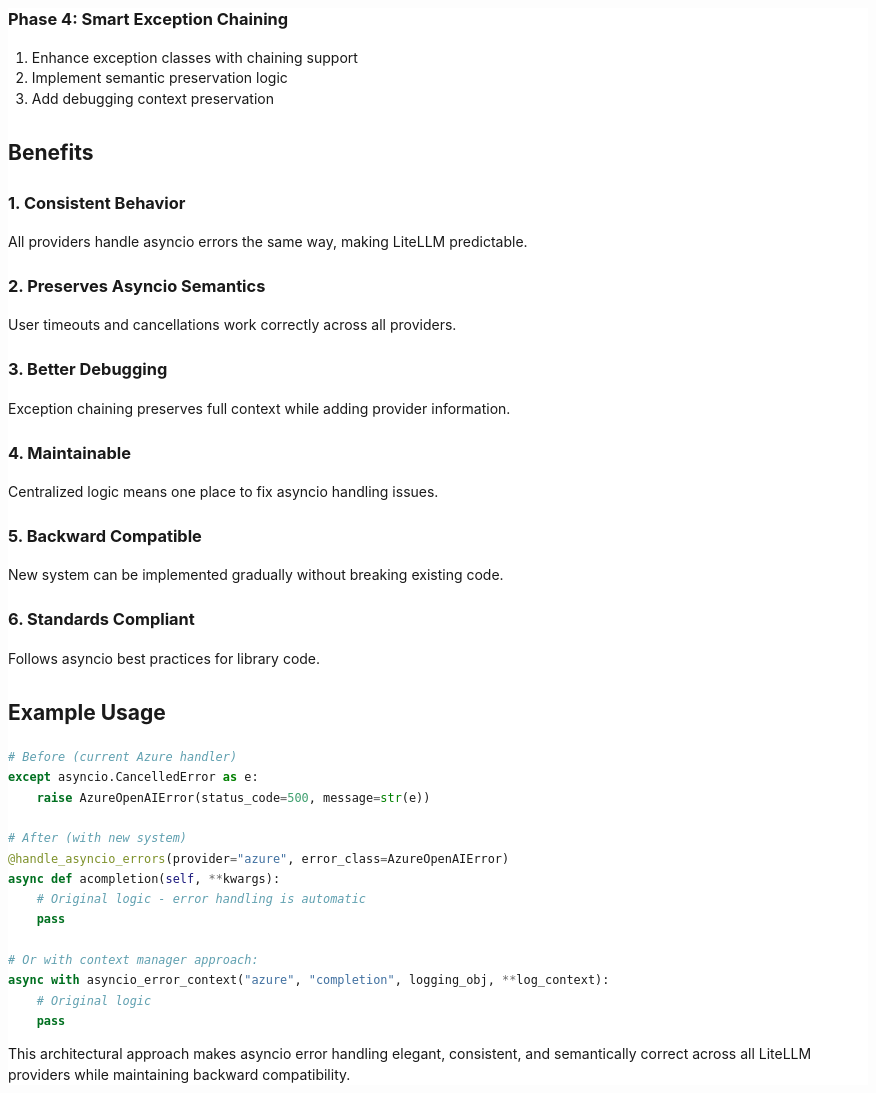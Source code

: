 ### Phase 4: Smart Exception Chaining
1. Enhance exception classes with chaining support
2. Implement semantic preservation logic
3. Add debugging context preservation

## Benefits

### 1. **Consistent Behavior**
All providers handle asyncio errors the same way, making LiteLLM predictable.

### 2. **Preserves Asyncio Semantics**
User timeouts and cancellations work correctly across all providers.

### 3. **Better Debugging**
Exception chaining preserves full context while adding provider information.

### 4. **Maintainable**
Centralized logic means one place to fix asyncio handling issues.

### 5. **Backward Compatible**
New system can be implemented gradually without breaking existing code.

### 6. **Standards Compliant** 
Follows asyncio best practices for library code.

## Example Usage

```python
# Before (current Azure handler)
except asyncio.CancelledError as e:
    raise AzureOpenAIError(status_code=500, message=str(e))

# After (with new system)
@handle_asyncio_errors(provider="azure", error_class=AzureOpenAIError)
async def acompletion(self, **kwargs):
    # Original logic - error handling is automatic
    pass

# Or with context manager approach:
async with asyncio_error_context("azure", "completion", logging_obj, **log_context):
    # Original logic
    pass
```

This architectural approach makes asyncio error handling elegant, consistent, and semantically correct across all LiteLLM providers while maintaining backward compatibility.
